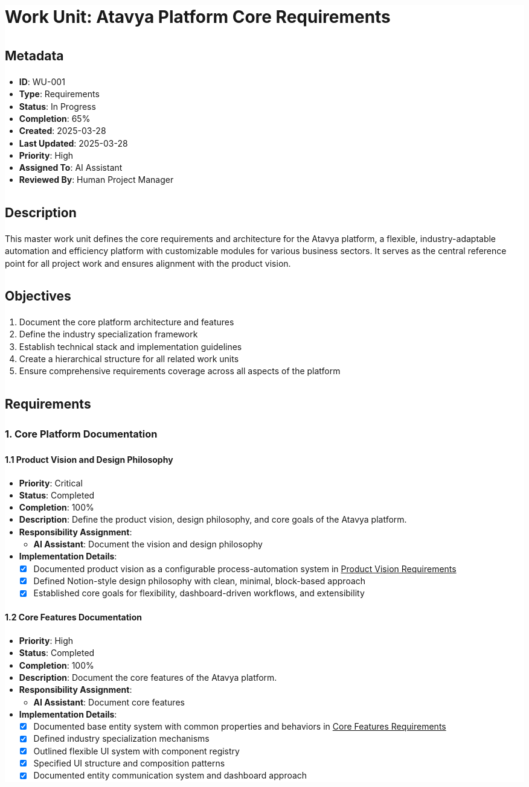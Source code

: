 # Work Unit: Atavya Platform Core Requirements

## Metadata
- **ID**: WU-001
- **Type**: Requirements
- **Status**: In Progress
- **Completion**: 65%
- **Created**: 2025-03-28
- **Last Updated**: 2025-03-28
- **Priority**: High
- **Assigned To**: AI Assistant
- **Reviewed By**: Human Project Manager

## Description

This master work unit defines the core requirements and architecture for the Atavya platform, a flexible, industry-adaptable automation and efficiency platform with customizable modules for various business sectors. It serves as the central reference point for all project work and ensures alignment with the product vision.

## Objectives

1. Document the core platform architecture and features 
2. Define the industry specialization framework 
3. Establish technical stack and implementation guidelines 
4. Create a hierarchical structure for all related work units 
5. Ensure comprehensive requirements coverage across all aspects of the platform 

## Requirements

### 1. Core Platform Documentation

#### 1.1 Product Vision and Design Philosophy
- **Priority**: Critical
- **Status**: Completed
- **Completion**: 100%
- **Description**: Define the product vision, design philosophy, and core goals of the Atavya platform.
- **Responsibility Assignment**:
  - **AI Assistant**: Document the vision and design philosophy
- **Implementation Details**:
  - [x] Documented product vision as a configurable process-automation system in [Product Vision Requirements](../.ai/requirements/core/product_vision_requirements.md)
  - [x] Defined Notion-style design philosophy with clean, minimal, block-based approach
  - [x] Established core goals for flexibility, dashboard-driven workflows, and extensibility

#### 1.2 Core Features Documentation
- **Priority**: High
- **Status**: Completed
- **Completion**: 100%
- **Description**: Document the core features of the Atavya platform.
- **Responsibility Assignment**:
  - **AI Assistant**: Document core features
- **Implementation Details**:
  - [x] Documented base entity system with common properties and behaviors in [Core Features Requirements](../.ai/requirements/core/core_features_requirements.md)
  - [x] Defined industry specialization mechanisms
  - [x] Outlined flexible UI system with component registry
  - [x] Specified UI structure and composition patterns
  - [x] Documented entity communication system and dashboard approach
